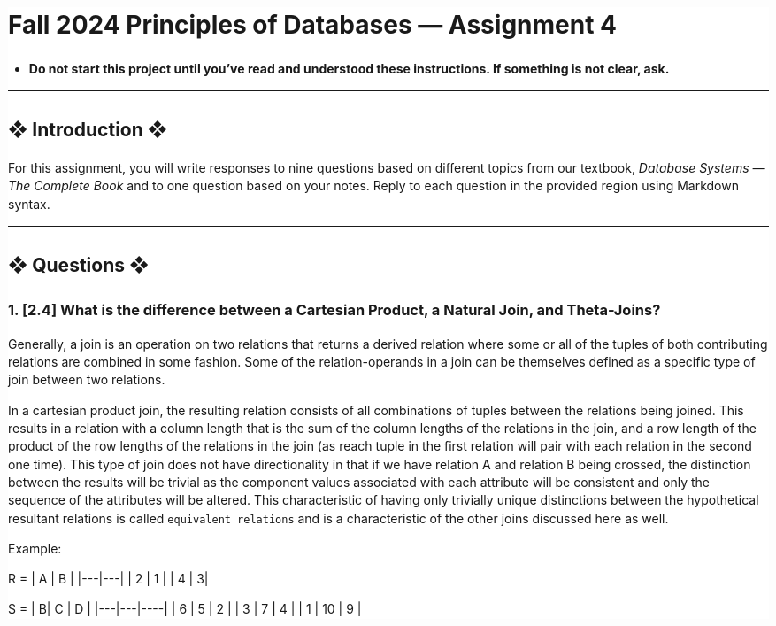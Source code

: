 # Fall 2024 Principles of Databases — Assignment 4

* **Do not start this project until you’ve read and understood these instructions. If something is not clear, ask.**

---

## ❖ Introduction ❖

For this assignment, you will write responses to nine questions based on different topics from our textbook, *Database Systems — The Complete Book* and to one question based on your notes. Reply to each question in the provided region using Markdown syntax.

---

## ❖ Questions ❖

### 1. [2.4] What is the difference between a Cartesian Product, a Natural Join, and Theta-Joins?
Generally, a join is an operation on two relations that returns a derived relation where some or all of the tuples of both contributing relations are combined in some fashion. Some of the relation-operands in a join can be themselves defined as a specific type of join between two relations. 

In a cartesian product join, the resulting relation consists of all combinations of tuples between the relations being joined. This results in a relation with a column length that is the sum of the column lengths of the relations in the join, and a row length of the product of the row lengths of the relations in the join (as reach tuple in the first relation will pair with each relation in the second one time). This type of join does not have directionality in that if we have relation A and relation B being crossed, the distinction between the results will be trivial as the component values associated with each attribute will be consistent and only the sequence of the attributes will be altered. This characteristic of having only trivially unique distinctions between the hypothetical resultant relations is called `equivalent relations` and is a characteristic of the other joins discussed here as well.

Example:

R = 
| A | B |
|---|---| 
| 2 | 1 |
| 4 | 3|

S = 
| B| C | D  |
|---|---|----| 
| 6 | 5 | 2 |
| 3 | 7 | 4 |
| 1 | 10 | 9 |
